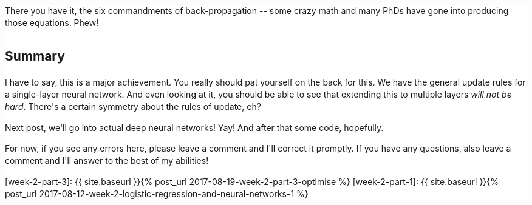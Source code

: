 <script type="math/tex; mode=display">
\begin{aligned}
dZ^{[2]} &= A^{[2]} - Y \text { where } Y_{m \times 1} \text{ are the training labels } \\
dW^{[2]} &= \frac{1}{m} dZ^{[2]}A^{[1]^T} \\
db^{[2]} &= \frac{1}{m} \sum dZ^{[2]} \\
dZ^{[1]} &= \left( W^{[2]^T}dZ^{[2]} \right) \cdot \left( g^{\prime[2]}(Z^{[1]}) \right) \\
dW^{[1]} &= \frac{1}{m} dZ^{[1]}A^{[0]^T}   \\
db^{[1]} &= \frac{1}{m} dZ^{[1]}
\end{aligned}
</script>

There you have it, the six commandments of back-propagation -- some crazy math and many PhDs have gone into producing those equations. Phew!

## Summary
I have to say, this is a major achievement. You really should pat yourself on the back for this. We have the general update rules for a single-layer neural network. And even looking at it, you should be able to see that extending this to multiple layers *will not be hard*. There's a certain symmetry about the rules of update, eh?

Next post, we'll go into actual deep neural networks! Yay! And after that some code, hopefully.

For now, if you see any errors here, please leave a comment and I'll correct it promptly. If you have any questions, also leave a comment and I'll answer to the best of my abilities!

[week-2-part-3]: {{ site.baseurl }}{% post_url 2017-08-19-week-2-part-3-optimise %}
[week-2-part-1]: {{ site.baseurl }}{% post_url 2017-08-12-week-2-logistic-regression-and-neural-networks-1 %}
